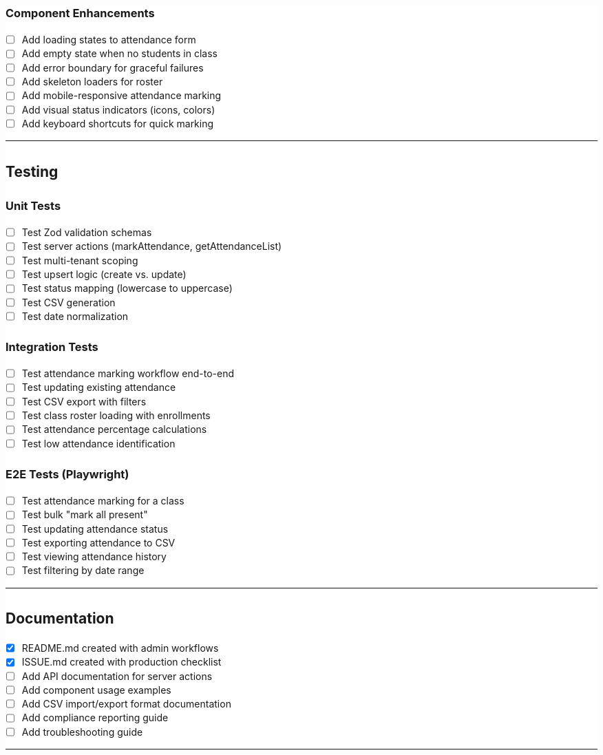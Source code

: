### Component Enhancements
- [ ] Add loading states to attendance form
- [ ] Add empty state when no students in class
- [ ] Add error boundary for graceful failures
- [ ] Add skeleton loaders for roster
- [ ] Add mobile-responsive attendance marking
- [ ] Add visual status indicators (icons, colors)
- [ ] Add keyboard shortcuts for quick marking

---

## Testing

### Unit Tests
- [ ] Test Zod validation schemas
- [ ] Test server actions (markAttendance, getAttendanceList)
- [ ] Test multi-tenant scoping
- [ ] Test upsert logic (create vs. update)
- [ ] Test status mapping (lowercase to uppercase)
- [ ] Test CSV generation
- [ ] Test date normalization

### Integration Tests
- [ ] Test attendance marking workflow end-to-end
- [ ] Test updating existing attendance
- [ ] Test CSV export with filters
- [ ] Test class roster loading with enrollments
- [ ] Test attendance percentage calculations
- [ ] Test low attendance identification

### E2E Tests (Playwright)
- [ ] Test attendance marking for a class
- [ ] Test bulk "mark all present"
- [ ] Test updating attendance status
- [ ] Test exporting attendance to CSV
- [ ] Test viewing attendance history
- [ ] Test filtering by date range

---

## Documentation

- [x] README.md created with admin workflows
- [x] ISSUE.md created with production checklist
- [ ] Add API documentation for server actions
- [ ] Add component usage examples
- [ ] Add CSV import/export format documentation
- [ ] Add compliance reporting guide
- [ ] Add troubleshooting guide

---